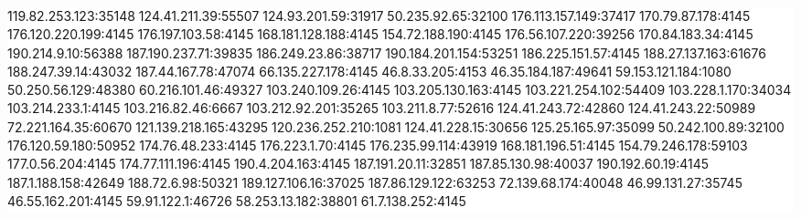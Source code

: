 119.82.253.123:35148
124.41.211.39:55507
124.93.201.59:31917
50.235.92.65:32100
176.113.157.149:37417
170.79.87.178:4145
176.120.220.199:4145
176.197.103.58:4145
168.181.128.188:4145
154.72.188.190:4145
176.56.107.220:39256
170.84.183.34:4145
190.214.9.10:56388
187.190.237.71:39835
186.249.23.86:38717
190.184.201.154:53251
186.225.151.57:4145
188.27.137.163:61676
188.247.39.14:43032
187.44.167.78:47074
66.135.227.178:4145
46.8.33.205:4153
46.35.184.187:49641
59.153.121.184:1080
50.250.56.129:48380
60.216.101.46:49327
103.240.109.26:4145
103.205.130.163:4145
103.221.254.102:54409
103.228.1.170:34034
103.214.233.1:4145
103.216.82.46:6667
103.212.92.201:35265
103.211.8.77:52616
124.41.243.72:42860
124.41.243.22:50989
72.221.164.35:60670
121.139.218.165:43295
120.236.252.210:1081
124.41.228.15:30656
125.25.165.97:35099
50.242.100.89:32100
176.120.59.180:50952
174.76.48.233:4145
176.223.1.70:4145
176.235.99.114:43919
168.181.196.51:4145
154.79.246.178:59103
177.0.56.204:4145
174.77.111.196:4145
190.4.204.163:4145
187.191.20.11:32851
187.85.130.98:40037
190.192.60.19:4145
187.1.188.158:42649
188.72.6.98:50321
189.127.106.16:37025
187.86.129.122:63253
72.139.68.174:40048
46.99.131.27:35745
46.55.162.201:4145
59.91.122.1:46726
58.253.13.182:38801
61.7.138.252:4145